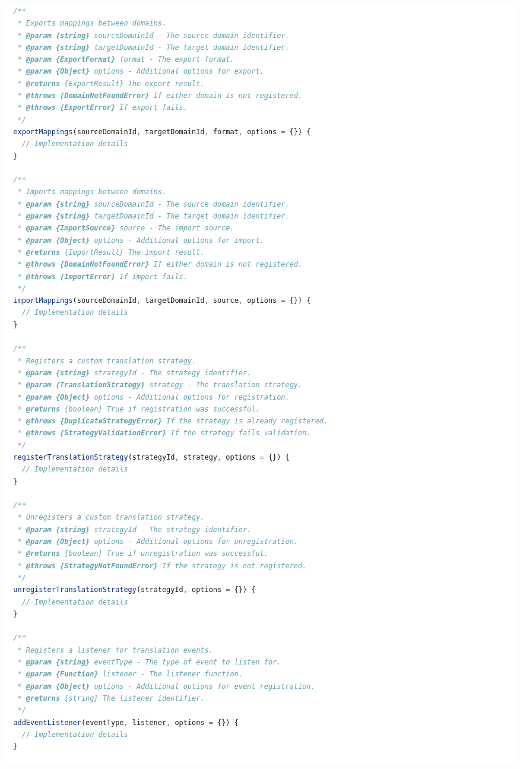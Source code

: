 ```typescript
  /**
   * Exports mappings between domains.
   * @param {string} sourceDomainId - The source domain identifier.
   * @param {string} targetDomainId - The target domain identifier.
   * @param {ExportFormat} format - The export format.
   * @param {Object} options - Additional options for export.
   * @returns {ExportResult} The export result.
   * @throws {DomainNotFoundError} If either domain is not registered.
   * @throws {ExportError} If export fails.
   */
  exportMappings(sourceDomainId, targetDomainId, format, options = {}) {
    // Implementation details
  }
  
  /**
   * Imports mappings between domains.
   * @param {string} sourceDomainId - The source domain identifier.
   * @param {string} targetDomainId - The target domain identifier.
   * @param {ImportSource} source - The import source.
   * @param {Object} options - Additional options for import.
   * @returns {ImportResult} The import result.
   * @throws {DomainNotFoundError} If either domain is not registered.
   * @throws {ImportError} If import fails.
   */
  importMappings(sourceDomainId, targetDomainId, source, options = {}) {
    // Implementation details
  }
  
  /**
   * Registers a custom translation strategy.
   * @param {string} strategyId - The strategy identifier.
   * @param {TranslationStrategy} strategy - The translation strategy.
   * @param {Object} options - Additional options for registration.
   * @returns {boolean} True if registration was successful.
   * @throws {DuplicateStrategyError} If the strategy is already registered.
   * @throws {StrategyValidationError} If the strategy fails validation.
   */
  registerTranslationStrategy(strategyId, strategy, options = {}) {
    // Implementation details
  }
  
  /**
   * Unregisters a custom translation strategy.
   * @param {string} strategyId - The strategy identifier.
   * @param {Object} options - Additional options for unregistration.
   * @returns {boolean} True if unregistration was successful.
   * @throws {StrategyNotFoundError} If the strategy is not registered.
   */
  unregisterTranslationStrategy(strategyId, options = {}) {
    // Implementation details
  }
  
  /**
   * Registers a listener for translation events.
   * @param {string} eventType - The type of event to listen for.
   * @param {Function} listener - The listener function.
   * @param {Object} options - Additional options for event registration.
   * @returns {string} The listener identifier.
   */
  addEventListener(eventType, listener, options = {}) {
    // Implementation details
  }
  
```
